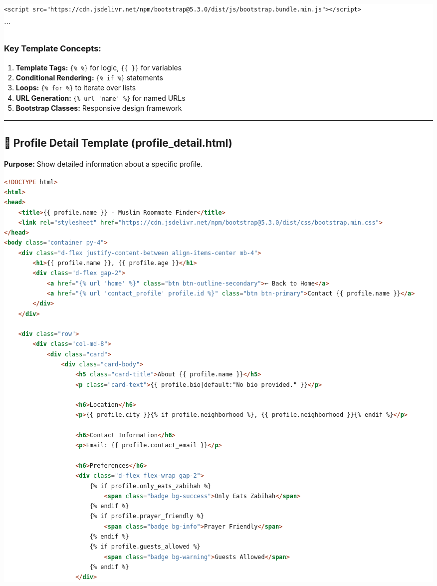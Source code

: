     <script src="https://cdn.jsdelivr.net/npm/bootstrap@5.3.0/dist/js/bootstrap.bundle.min.js"></script>
</body>
</html>
```

### **Key Template Concepts:**

1. **Template Tags:** `{% %}` for logic, `{{ }}` for variables
2. **Conditional Rendering:** `{% if %}` statements
3. **Loops:** `{% for %}` to iterate over lists
4. **URL Generation:** `{% url 'name' %}` for named URLs
5. **Bootstrap Classes:** Responsive design framework

---

## 👤 Profile Detail Template (profile_detail.html)

**Purpose:** Show detailed information about a specific profile.

```html
<!DOCTYPE html>
<html>
<head>
    <title>{{ profile.name }} - Muslim Roommate Finder</title>
    <link rel="stylesheet" href="https://cdn.jsdelivr.net/npm/bootstrap@5.3.0/dist/css/bootstrap.min.css">
</head>
<body class="container py-4">
    <div class="d-flex justify-content-between align-items-center mb-4">
        <h1>{{ profile.name }}, {{ profile.age }}</h1>
        <div class="d-flex gap-2">
            <a href="{% url 'home' %}" class="btn btn-outline-secondary">← Back to Home</a>
            <a href="{% url 'contact_profile' profile.id %}" class="btn btn-primary">Contact {{ profile.name }}</a>
        </div>
    </div>

    <div class="row">
        <div class="col-md-8">
            <div class="card">
                <div class="card-body">
                    <h5 class="card-title">About {{ profile.name }}</h5>
                    <p class="card-text">{{ profile.bio|default:"No bio provided." }}</p>
                    
                    <h6>Location</h6>
                    <p>{{ profile.city }}{% if profile.neighborhood %}, {{ profile.neighborhood }}{% endif %}</p>
                    
                    <h6>Contact Information</h6>
                    <p>Email: {{ profile.contact_email }}</p>
                    
                    <h6>Preferences</h6>
                    <div class="d-flex flex-wrap gap-2">
                        {% if profile.only_eats_zabihah %}
                            <span class="badge bg-success">Only Eats Zabihah</span>
                        {% endif %}
                        {% if profile.prayer_friendly %}
                            <span class="badge bg-info">Prayer Friendly</span>
                        {% endif %}
                        {% if profile.guests_allowed %}
                            <span class="badge bg-warning">Guests Allowed</span>
                        {% endif %}
                    </div>
```